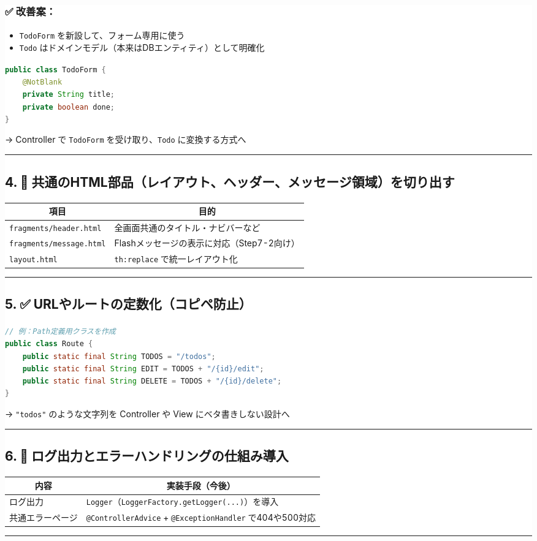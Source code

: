 ### ✅ 改善案：

- `TodoForm` を新設して、フォーム専用に使う  
- `Todo` はドメインモデル（本来はDBエンティティ）として明確化

```java
public class TodoForm {
    @NotBlank
    private String title;
    private boolean done;
}
```

→ Controller で `TodoForm` を受け取り、`Todo` に変換する方式へ

---

## 4. 🔁 **共通のHTML部品（レイアウト、ヘッダー、メッセージ領域）を切り出す**

| 項目 | 目的 |
|------|------|
| `fragments/header.html` | 全画面共通のタイトル・ナビバーなど |
| `fragments/message.html` | Flashメッセージの表示に対応（Step7-2向け） |
| `layout.html`            | `th:replace` で統一レイアウト化 |

---

## 5. ✅ **URLやルートの定数化（コピペ防止）**

```java
// 例：Path定義用クラスを作成
public class Route {
    public static final String TODOS = "/todos";
    public static final String EDIT = TODOS + "/{id}/edit";
    public static final String DELETE = TODOS + "/{id}/delete";
}
```

→ `"todos"` のような文字列を Controller や View にベタ書きしない設計へ

---

## 6. 📑 **ログ出力とエラーハンドリングの仕組み導入**

| 内容 | 実装手段（今後） |
|------|------------------|
| ログ出力 | `Logger`（`LoggerFactory.getLogger(...)`）を導入 |
| 共通エラーページ | `@ControllerAdvice` + `@ExceptionHandler` で404や500対応 |

---
